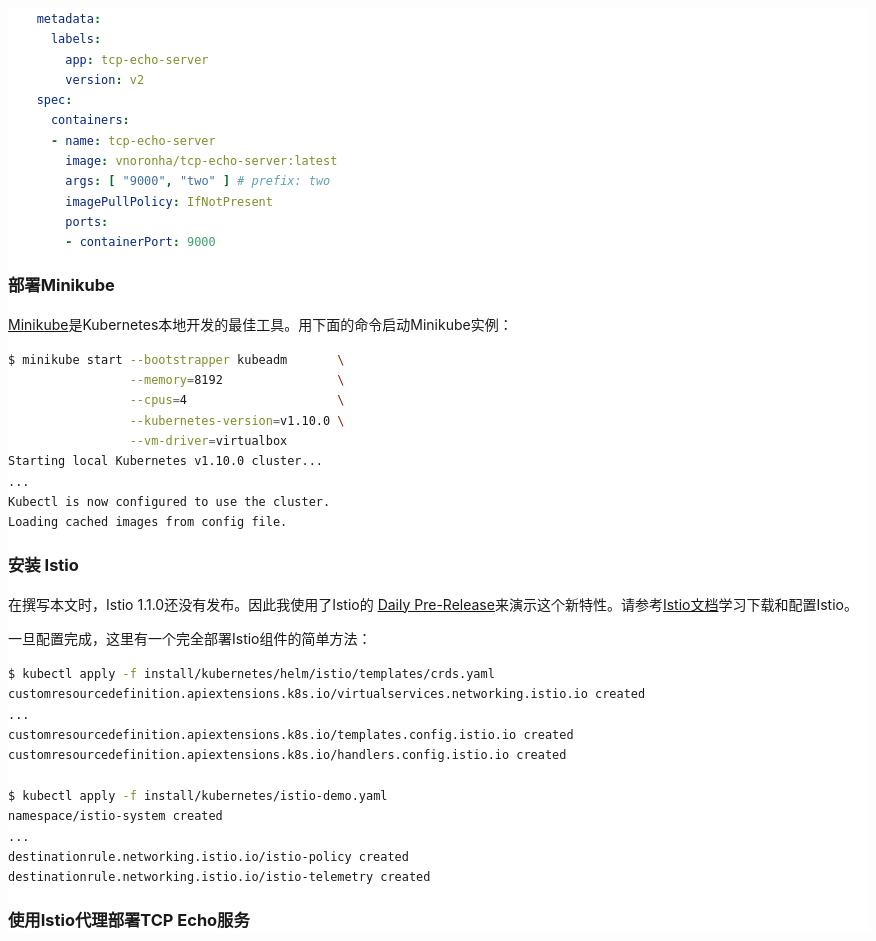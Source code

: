 ```yaml
    metadata:
      labels:
        app: tcp-echo-server
        version: v2
    spec:
      containers:
      - name: tcp-echo-server
        image: vnoronha/tcp-echo-server:latest
        args: [ "9000", "two" ] # prefix: two
        imagePullPolicy: IfNotPresent
        ports:
        - containerPort: 9000
```

### 部署Minikube

[Minikube](https://kubernetes.io/docs/setup/minikube/)是Kubernetes本地开发的最佳工具。用下面的命令启动Minikube实例：

```bash
$ minikube start --bootstrapper kubeadm       \
                 --memory=8192                \
                 --cpus=4                     \
                 --kubernetes-version=v1.10.0 \
                 --vm-driver=virtualbox
Starting local Kubernetes v1.10.0 cluster...
...
Kubectl is now configured to use the cluster.
Loading cached images from config file.
```

### 安装 Istio

在撰写本文时，Istio 1.1.0还没有发布。因此我使用了Istio的 [Daily Pre-Release](https://gcsweb.istio.io/gcs/istio-prerelease/daily-build/master-20181017-09-15/)来演示这个新特性。请参考[Istio文档](https://istio.io/docs/setup/kubernetes/download-release/)学习下载和配置Istio。

一旦配置完成，这里有一个完全部署Istio组件的简单方法：

```bash
$ kubectl apply -f install/kubernetes/helm/istio/templates/crds.yaml
customresourcedefinition.apiextensions.k8s.io/virtualservices.networking.istio.io created
...
customresourcedefinition.apiextensions.k8s.io/templates.config.istio.io created
customresourcedefinition.apiextensions.k8s.io/handlers.config.istio.io created

$ kubectl apply -f install/kubernetes/istio-demo.yaml
namespace/istio-system created
...
destinationrule.networking.istio.io/istio-policy created
destinationrule.networking.istio.io/istio-telemetry created 
```

### 使用Istio代理部署TCP Echo服务
